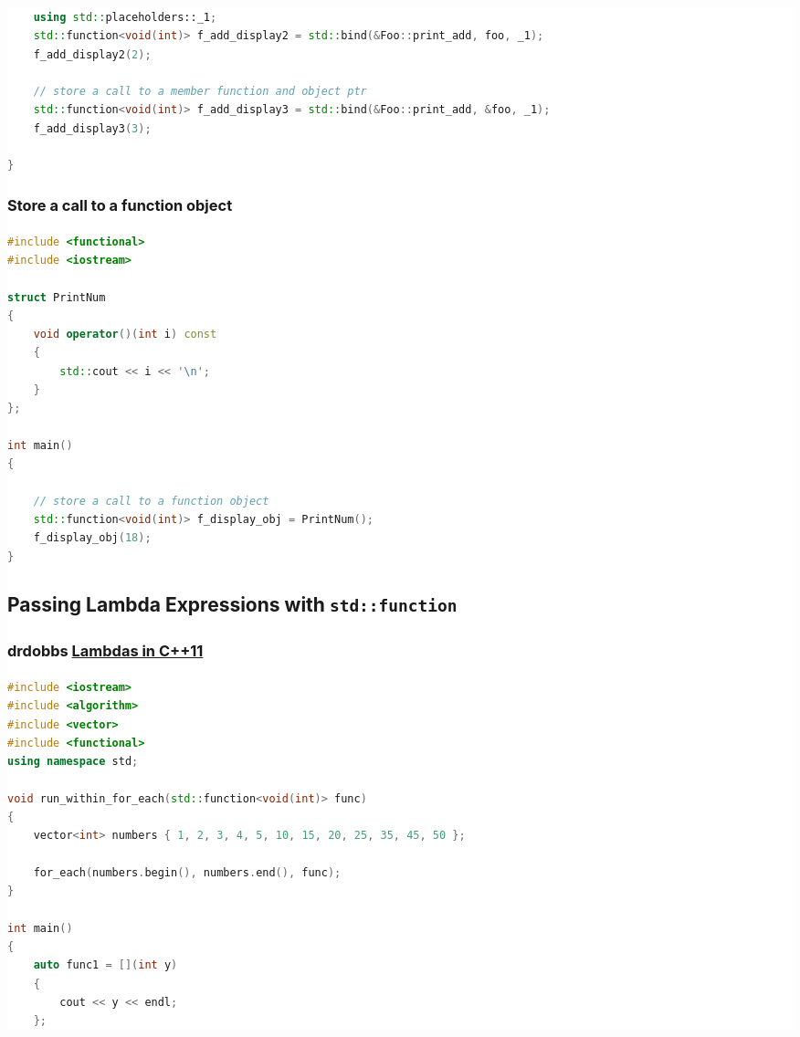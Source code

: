 ```c++
	using std::placeholders::_1;
	std::function<void(int)> f_add_display2 = std::bind(&Foo::print_add, foo, _1);
	f_add_display2(2);

	// store a call to a member function and object ptr
	std::function<void(int)> f_add_display3 = std::bind(&Foo::print_add, &foo, _1);
	f_add_display3(3);

}

```



### Store a call to a function object

```c++
#include <functional>
#include <iostream>

struct PrintNum
{
	void operator()(int i) const
	{
		std::cout << i << '\n';
	}
};

int main()
{

	// store a call to a function object
	std::function<void(int)> f_display_obj = PrintNum();
	f_display_obj(18);
}

```



## Passing Lambda Expressions with `std::function`

### drdobbs [Lambdas in C++11](https://www.drdobbs.com/cpp/lambdas-in-c11/240168241?pgno=2)

```c++
#include <iostream>
#include <algorithm>
#include <vector>
#include <functional>
using namespace std;

void run_within_for_each(std::function<void(int)> func)
{
	vector<int> numbers { 1, 2, 3, 4, 5, 10, 15, 20, 25, 35, 45, 50 };

	for_each(numbers.begin(), numbers.end(), func);
}

int main()
{
	auto func1 = [](int y)
	{
		cout << y << endl;
	};
```